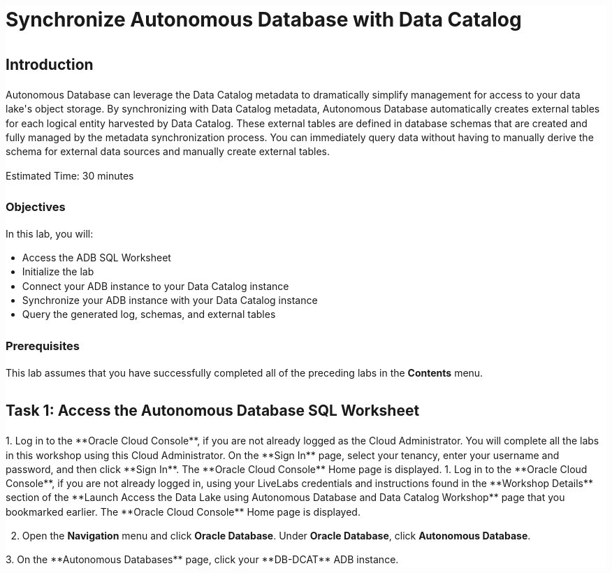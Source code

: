 # Synchronize Autonomous Database with Data Catalog

## Introduction

Autonomous Database can leverage the Data Catalog metadata to dramatically simplify management for access to your data lake's object storage. By synchronizing with Data Catalog metadata, Autonomous Database automatically creates external tables for each logical entity harvested by Data Catalog. These external tables are defined in database schemas that are created and fully managed by the metadata synchronization process. You can immediately query data without having to manually derive the schema for external data sources and manually create external tables.

Estimated Time: 30 minutes



### Objectives

In this lab, you will:
* Access the ADB SQL Worksheet
* Initialize the lab
* Connect your ADB instance to your Data Catalog instance
* Synchronize your ADB instance with your Data Catalog instance
* Query the generated log, schemas, and external tables

### Prerequisites  
This lab assumes that you have successfully completed all of the preceding labs in the **Contents** menu.


## Task 1: Access the Autonomous Database SQL Worksheet

<if type="freetier">
1. Log in to the **Oracle Cloud Console**, if you are not already logged as the Cloud Administrator. You will complete all the labs in this workshop using this Cloud Administrator. On the **Sign In** page, select your tenancy, enter your username and password, and then click **Sign In**. The **Oracle Cloud Console** Home page is displayed.
</if>

<if type="livelabs">
1. Log in to the **Oracle Cloud Console**, if you are not already logged in, using your LiveLabs credentials and instructions found in the **Workshop Details** section of the **Launch Access the Data Lake using Autonomous Database and Data Catalog Workshop** page that you bookmarked earlier. The **Oracle Cloud Console** Home page is displayed.
</if>

2. Open the **Navigation** menu and click **Oracle Database**. Under **Oracle Database**, click **Autonomous Database**.

<if type="livelabs">
3. On the **Autonomous Databases** page, click your **DB-DCAT** ADB instance.